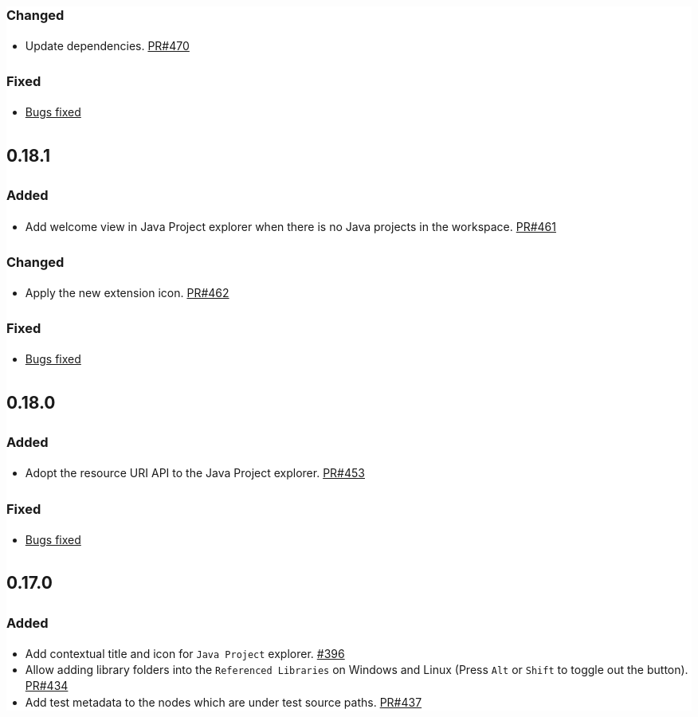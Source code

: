 ### Changed

-   Update dependencies.
    [PR#470](https://github.com/microsoft/vscode-java-dependency/pull/470)

### Fixed

-   [Bugs fixed](https://github.com/microsoft/vscode-java-dependency/issues?q=is%3Aissue+label%3Abug+milestone%3A0.18.2+is%3Aclosed)

## 0.18.1

### Added

-   Add welcome view in Java Project explorer when there is no Java projects in
    the workspace.
    [PR#461](https://github.com/microsoft/vscode-java-dependency/pull/461)

### Changed

-   Apply the new extension icon.
    [PR#462](https://github.com/microsoft/vscode-java-dependency/pull/462)

### Fixed

-   [Bugs fixed](https://github.com/microsoft/vscode-java-dependency/issues?q=is%3Aissue+label%3Abug+milestone%3A0.18.1+is%3Aclosed)

## 0.18.0

### Added

-   Adopt the resource URI API to the Java Project explorer.
    [PR#453](https://github.com/microsoft/vscode-java-dependency/pull/453)

### Fixed

-   [Bugs fixed](https://github.com/microsoft/vscode-java-dependency/issues?q=is%3Aissue+label%3Abug+milestone%3A0.18.0+is%3Aclosed)

## 0.17.0

### Added

-   Add contextual title and icon for `Java Project` explorer.
    [#396](https://github.com/microsoft/vscode-java-dependency/issues/396)
-   Allow adding library folders into the `Referenced Libraries` on Windows and
    Linux (Press `Alt` or `Shift` to toggle out the button).
    [PR#434](https://github.com/microsoft/vscode-java-dependency/pull/434)
-   Add test metadata to the nodes which are under test source paths.
    [PR#437](https://github.com/microsoft/vscode-java-dependency/pull/437)
